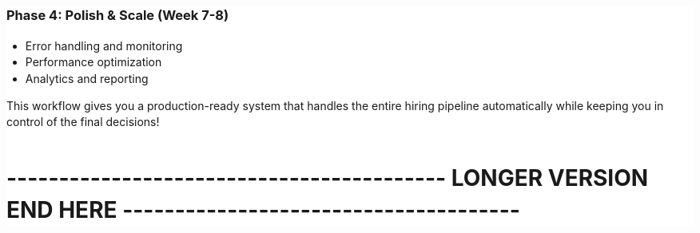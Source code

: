 ### Phase 4: Polish & Scale (Week 7-8)
- Error handling and monitoring
- Performance optimization
- Analytics and reporting

This workflow gives you a production-ready system that handles the entire hiring pipeline automatically while keeping you in control of the final decisions!


# ------------------------------------------ LONGER VERSION END HERE --------------------------------------